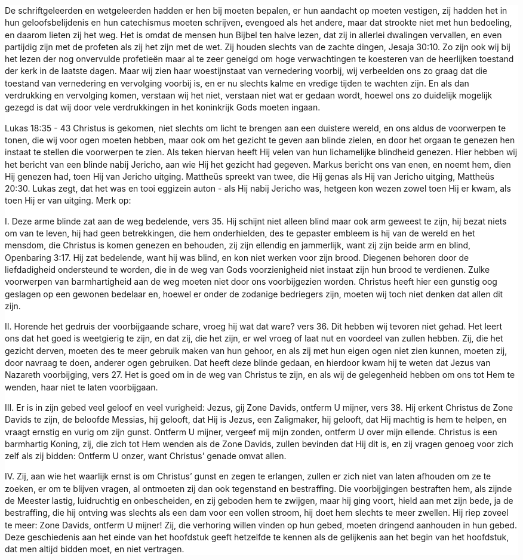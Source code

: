 De schriftgeleerden en wetgeleerden hadden er hen bij moeten bepalen, er hun aandacht op moeten vestigen, zij hadden het in hun geloofsbelijdenis en hun catechismus moeten schrijven, evengoed als het andere, maar dat strookte niet met hun bedoeling, en daarom lieten zij het weg. Het is omdat de mensen hun Bijbel ten halve lezen, dat zij in allerlei dwalingen vervallen, en even partijdig zijn met de profeten als zij het zijn met de wet. Zij houden slechts van de zachte dingen, Jesaja 30:10. Zo zijn ook wij bij het lezen der nog onvervulde profetieën maar al te zeer geneigd om hoge verwachtingen te koesteren van de heerlijken toestand der kerk in de laatste dagen. Maar wij zien haar woestijnstaat van vernedering voorbij, wij verbeelden ons zo graag dat die toestand van vernedering en vervolging voorbij is, en er nu slechts kalme en vredige tijden te wachten zijn. En als dan verdrukking en vervolging komen, verstaan wij het niet, verstaan niet wat er gedaan wordt, hoewel ons zo duidelijk mogelijk gezegd is dat wij door vele verdrukkingen in het koninkrijk Gods moeten ingaan. 

Lukas 18:35 - 43 
Christus is gekomen, niet slechts om licht te brengen aan een duistere wereld, en ons aldus de voorwerpen te tonen, die wij voor ogen moeten hebben, maar ook om het gezicht te geven aan blinde zielen, en door het orgaan te genezen hen instaat te stellen die voorwerpen te zien. Als teken hiervan heeft Hij velen van hun lichamelijke blindheid genezen. Hier hebben wij het bericht van een blinde nabij Jericho, aan wie Hij het gezicht had gegeven. Markus bericht ons van enen, en noemt hem, dien Hij genezen had, toen Hij van Jericho uitging. Mattheüs spreekt van twee, die Hij genas als Hij van Jericho uitging, Mattheüs 20:30. 
Lukas zegt, dat het was en tooi eggizein auton - als Hij nabij Jericho was, hetgeen kon wezen zowel toen Hij er kwam, als toen Hij er van uitging. 
Merk op: 

I. Deze arme blinde zat aan de weg bedelende, vers 35. Hij schijnt niet alleen blind maar ook arm geweest te zijn, hij bezat niets om van te leven, hij had geen betrekkingen, die hem onderhielden, des te gepaster embleem is hij van de wereld en het mensdom, die Christus is komen genezen en behouden, zij zijn ellendig en jammerlijk, want zij zijn beide arm en blind, Openbaring 3:17. Hij zat bedelende, want hij was blind, en kon niet werken voor zijn brood. Diegenen behoren door de liefdadigheid ondersteund te worden, die in de weg van Gods voorzienigheid niet instaat zijn hun brood te verdienen. Zulke voorwerpen van barmhartigheid aan de weg moeten niet door ons voorbijgezien worden. Christus heeft hier een gunstig oog geslagen op een gewonen bedelaar en, hoewel er onder de zodanige bedriegers zijn, moeten wij toch niet denken dat allen dit zijn. 

II. Horende het gedruis der voorbijgaande schare, vroeg hij wat dat ware? vers 36. Dit hebben wij tevoren niet gehad. Het leert ons dat het goed is weetgierig te zijn, en dat zij, die het zijn, er wel vroeg of laat nut en voordeel van zullen hebben. Zij, die het gezicht derven, moeten des te meer gebruik maken van hun gehoor, en als zij met hun eigen ogen niet zien kunnen, moeten zij, door navraag te doen, anderer ogen gebruiken. Dat heeft deze blinde gedaan, en hierdoor kwam hij te weten dat Jezus van Nazareth voorbijging, vers 27. Het is goed om in de weg van Christus te zijn, en als wij de gelegenheid hebben om ons tot Hem te wenden, haar niet te laten voorbijgaan. 

III. Er is in zijn gebed veel geloof en veel vurigheid: Jezus, gij Zone Davids, ontferm U mijner, vers 38. Hij erkent Christus de Zone Davids te zijn, de beloofde Messias, hij gelooft, dat Hij is Jezus, een Zaligmaker, hij gelooft, dat Hij machtig is hem te helpen, en vraagt ernstig en vurig om zijn gunst. Ontferm U mijner, vergeef mij mijn zonden, ontferm U over mijn ellende. Christus is een barmhartig Koning, zij, die zich tot Hem wenden als de Zone Davids, zullen bevinden dat Hij dit is, en zij vragen genoeg voor zich zelf als zij bidden: Ontferm U onzer, want Christus’ genade omvat allen. 

IV. Zij, aan wie het waarlijk ernst is om Christus’ gunst en zegen te erlangen, zullen er zich niet van laten afhouden om ze te zoeken, er om te blijven vragen, al ontmoeten zij dan ook tegenstand en bestraffing. Die voorbijgingen bestraften hem, als zijnde de Meester lastig, luidruchtig en onbescheiden, en zij geboden hem te zwijgen, maar hij ging voort, hield aan met zijn bede, ja de bestraffing, die hij ontving was slechts als een dam voor een vollen stroom, hij doet hem slechts te meer zwellen. Hij riep zoveel te meer: Zone Davids, ontferm U mijner! Zij, die verhoring willen vinden op hun gebed, moeten dringend aanhouden in hun gebed. Deze geschiedenis aan het einde van het hoofdstuk geeft hetzelfde te kennen als de gelijkenis aan het begin van het hoofdstuk, dat men altijd bidden moet, en niet vertragen. 
